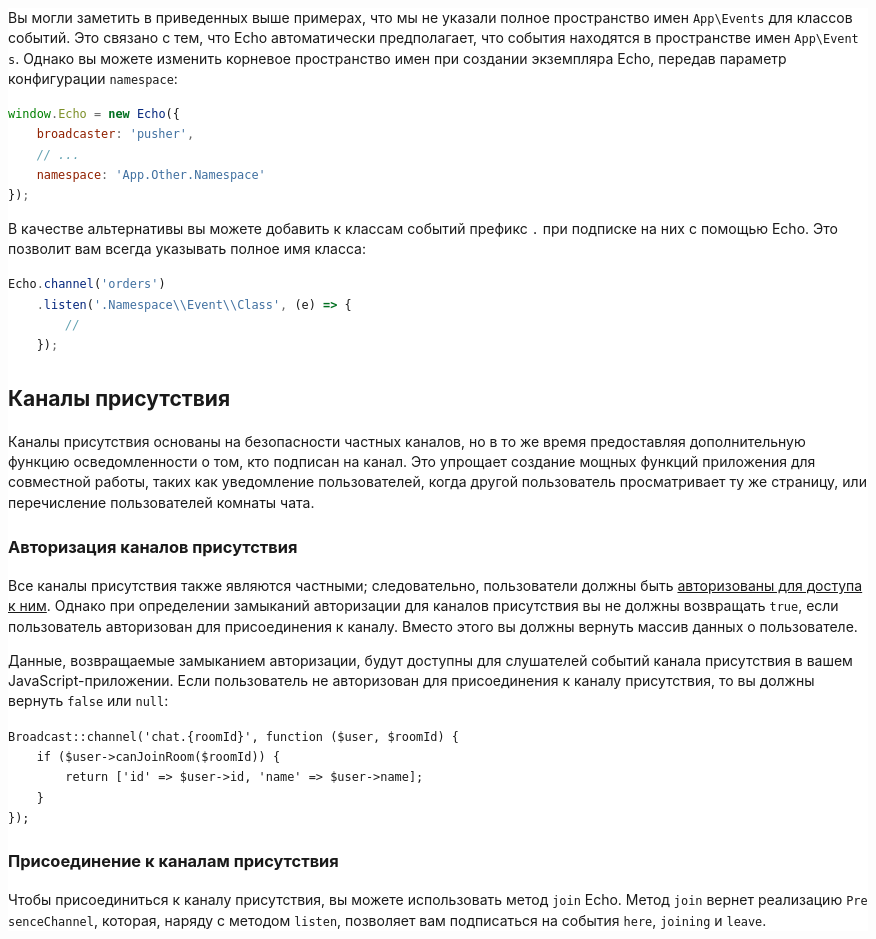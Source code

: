 Вы могли заметить в приведенных выше примерах, что мы не указали полное пространство имен `App\Events` для классов событий. Это связано с тем, что Echo автоматически предполагает, что события находятся в пространстве имен `App\Events`. Однако вы можете изменить корневое пространство имен при создании экземпляра Echo, передав параметр конфигурации `namespace`:

```js
window.Echo = new Echo({
    broadcaster: 'pusher',
    // ...
    namespace: 'App.Other.Namespace'
});
```

В качестве альтернативы вы можете добавить к классам событий префикс `.` при подписке на них с помощью Echo. Это позволит вам всегда указывать полное имя класса:

```js
Echo.channel('orders')
    .listen('.Namespace\\Event\\Class', (e) => {
        //
    });
```

<a name="presence-channels"></a>
## Каналы присутствия

Каналы присутствия основаны на безопасности частных каналов, но в то же время предоставляя дополнительную функцию осведомленности о том, кто подписан на канал. Это упрощает создание мощных функций приложения для совместной работы, таких как уведомление пользователей, когда другой пользователь просматривает ту же страницу, или перечисление пользователей комнаты чата.

<a name="authorizing-presence-channels"></a>
### Авторизация каналов присутствия

Все каналы присутствия также являются частными; следовательно, пользователи должны быть [авторизованы для доступа к ним](#authorizing-channels). Однако при определении замыканий авторизации для каналов присутствия вы не должны возвращать `true`, если пользователь авторизован для присоединения к каналу. Вместо этого вы должны вернуть массив данных о пользователе.

Данные, возвращаемые замыканием авторизации, будут доступны для слушателей событий канала присутствия в вашем JavaScript-приложении. Если пользователь не авторизован для присоединения к каналу присутствия, то вы должны вернуть `false` или `null`:

    Broadcast::channel('chat.{roomId}', function ($user, $roomId) {
        if ($user->canJoinRoom($roomId)) {
            return ['id' => $user->id, 'name' => $user->name];
        }
    });

<a name="joining-presence-channels"></a>
### Присоединение к каналам присутствия

Чтобы присоединиться к каналу присутствия, вы можете использовать метод `join` Echo. Метод `join` вернет реализацию `PresenceChannel`, которая, наряду с методом `listen`, позволяет вам подписаться на события `here`, `joining` и `leave`.
